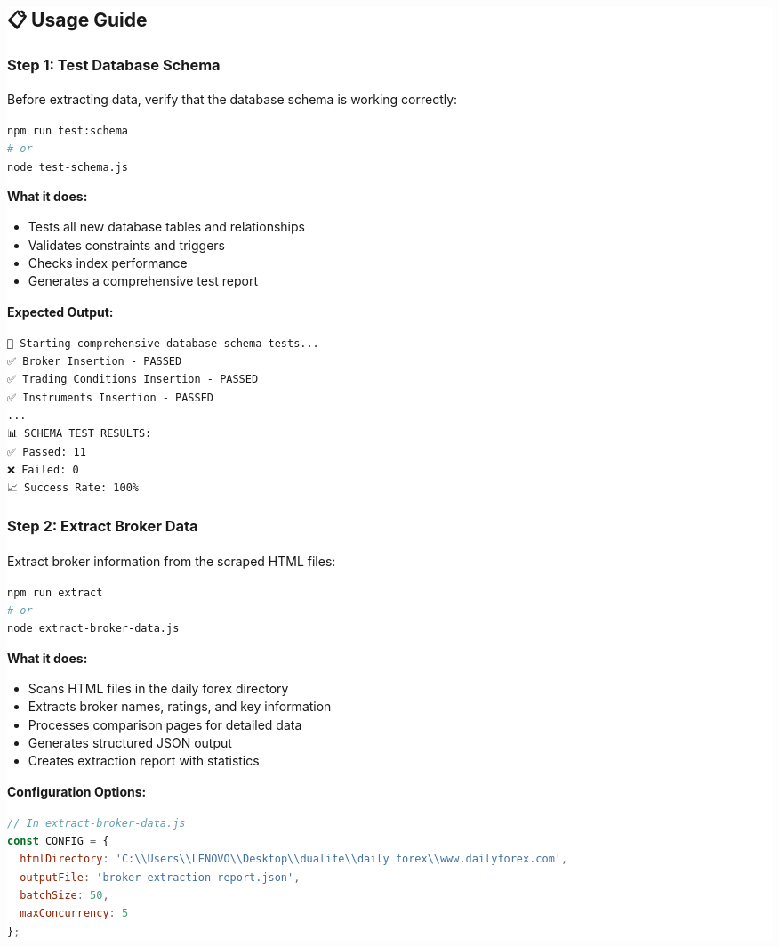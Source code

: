 ## 📋 Usage Guide

### Step 1: Test Database Schema

Before extracting data, verify that the database schema is working correctly:

```bash
npm run test:schema
# or
node test-schema.js
```

**What it does:**
- Tests all new database tables and relationships
- Validates constraints and triggers
- Checks index performance
- Generates a comprehensive test report

**Expected Output:**
```
🚀 Starting comprehensive database schema tests...
✅ Broker Insertion - PASSED
✅ Trading Conditions Insertion - PASSED
✅ Instruments Insertion - PASSED
...
📊 SCHEMA TEST RESULTS:
✅ Passed: 11
❌ Failed: 0
📈 Success Rate: 100%
```

### Step 2: Extract Broker Data

Extract broker information from the scraped HTML files:

```bash
npm run extract
# or
node extract-broker-data.js
```

**What it does:**
- Scans HTML files in the daily forex directory
- Extracts broker names, ratings, and key information
- Processes comparison pages for detailed data
- Generates structured JSON output
- Creates extraction report with statistics

**Configuration Options:**
```javascript
// In extract-broker-data.js
const CONFIG = {
  htmlDirectory: 'C:\\Users\\LENOVO\\Desktop\\dualite\\daily forex\\www.dailyforex.com',
  outputFile: 'broker-extraction-report.json',
  batchSize: 50,
  maxConcurrency: 5
};
```
